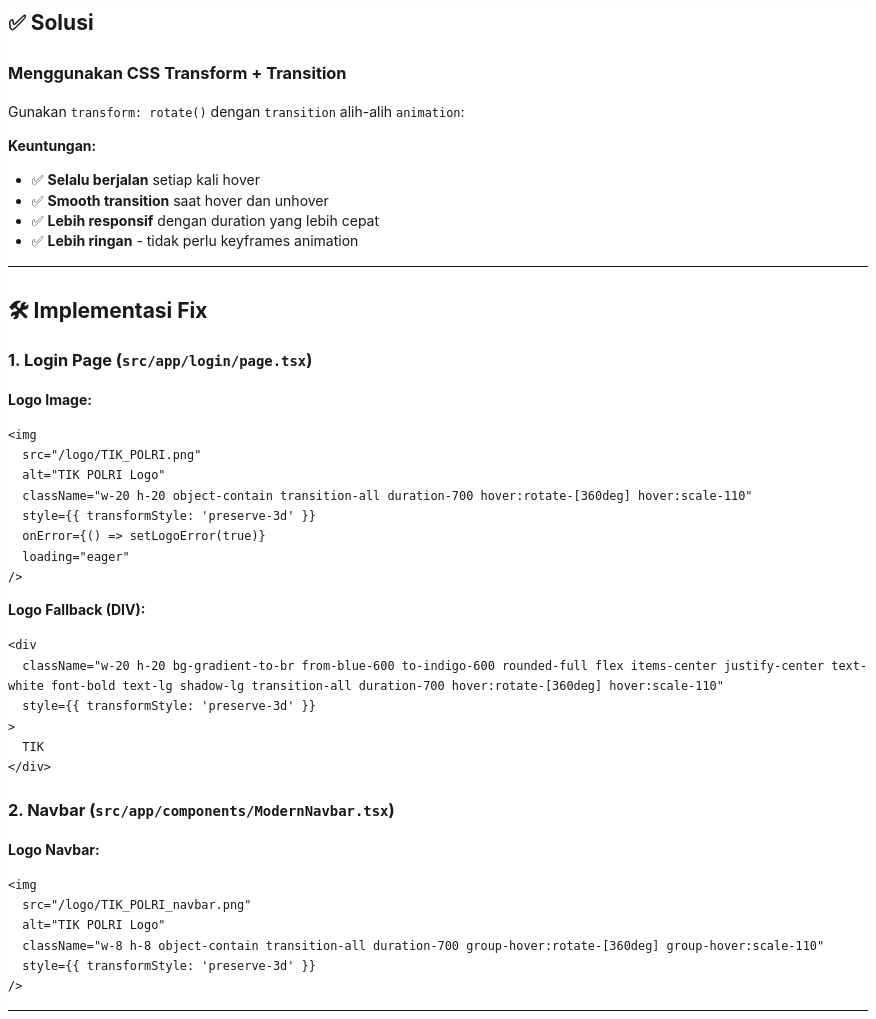 
## ✅ Solusi

### Menggunakan CSS Transform + Transition

Gunakan `transform: rotate()` dengan `transition` alih-alih `animation`:

**Keuntungan:**
- ✅ **Selalu berjalan** setiap kali hover
- ✅ **Smooth transition** saat hover dan unhover
- ✅ **Lebih responsif** dengan duration yang lebih cepat
- ✅ **Lebih ringan** - tidak perlu keyframes animation

---

## 🛠️ Implementasi Fix

### 1. Login Page (`src/app/login/page.tsx`)

**Logo Image:**
```tsx
<img
  src="/logo/TIK_POLRI.png"
  alt="TIK POLRI Logo"
  className="w-20 h-20 object-contain transition-all duration-700 hover:rotate-[360deg] hover:scale-110"
  style={{ transformStyle: 'preserve-3d' }}
  onError={() => setLogoError(true)}
  loading="eager"
/>
```

**Logo Fallback (DIV):**
```tsx
<div
  className="w-20 h-20 bg-gradient-to-br from-blue-600 to-indigo-600 rounded-full flex items-center justify-center text-white font-bold text-lg shadow-lg transition-all duration-700 hover:rotate-[360deg] hover:scale-110"
  style={{ transformStyle: 'preserve-3d' }}
>
  TIK
</div>
```

### 2. Navbar (`src/app/components/ModernNavbar.tsx`)

**Logo Navbar:**
```tsx
<img
  src="/logo/TIK_POLRI_navbar.png"
  alt="TIK POLRI Logo"
  className="w-8 h-8 object-contain transition-all duration-700 group-hover:rotate-[360deg] group-hover:scale-110"
  style={{ transformStyle: 'preserve-3d' }}
/>
```

---